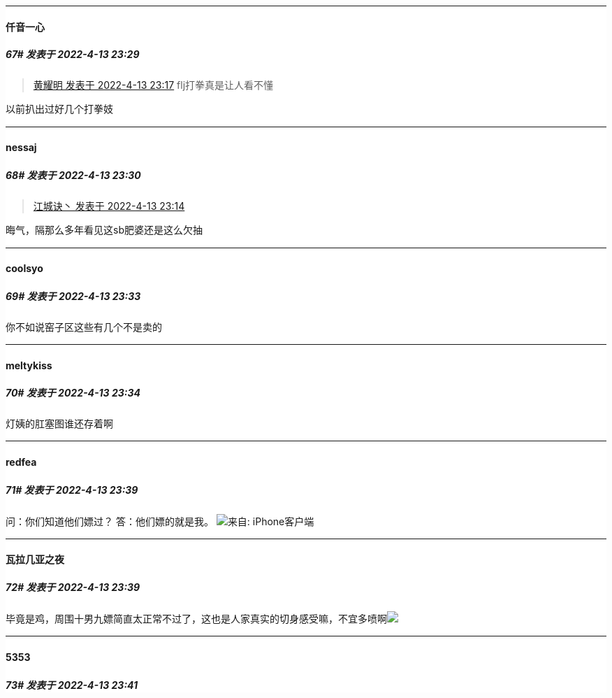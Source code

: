 *****

####  仟音一心  
##### 67#       发表于 2022-4-13 23:29

<blockquote><a href="httphttps://bbs.saraba1st.com/2b/forum.php?mod=redirect&amp;goto=findpost&amp;pid=55441487&amp;ptid=2064387" target="_blank">黄耀明 发表于 2022-4-13 23:17</a>
flj打拳真是让人看不懂</blockquote>
以前扒出过好几个打拳妓

*****

####  nessaj  
##### 68#       发表于 2022-4-13 23:30

<blockquote><a href="httphttps://bbs.saraba1st.com/2b/forum.php?mod=redirect&amp;goto=findpost&amp;pid=55441449&amp;ptid=2064387" target="_blank">江城诀丶 发表于 2022-4-13 23:14</a></blockquote>
晦气，隔那么多年看见这sb肥婆还是这么欠抽



*****

####  coolsyo  
##### 69#       发表于 2022-4-13 23:33

你不如说窑子区这些有几个不是卖的

*****

####  meltykiss  
##### 70#       发表于 2022-4-13 23:34

灯姨的肛塞图谁还存着啊

*****

####  redfea  
##### 71#       发表于 2022-4-13 23:39

问：你们知道他们嫖过？
答：他们嫖的就是我。
<img src="https://static.saraba1st.com/image/smiley/face2017/067.png" referrerpolicy="no-referrer">来自: iPhone客户端

*****

####  瓦拉几亚之夜  
##### 72#       发表于 2022-4-13 23:39

毕竟是鸡，周围十男九嫖简直太正常不过了，这也是人家真实的切身感受嘛，不宜多喷啊<img src="https://static.saraba1st.com/image/smiley/face2017/033.png" referrerpolicy="no-referrer">

*****

####  5353  
##### 73#       发表于 2022-4-13 23:41
